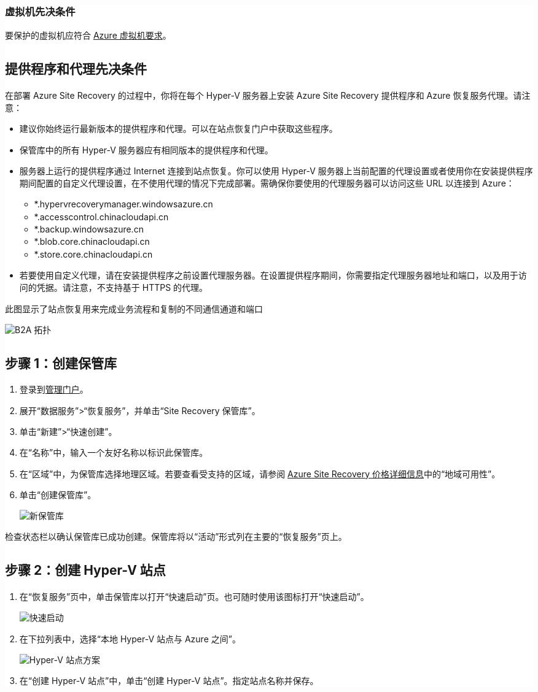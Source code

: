 ### 虚拟机先决条件

要保护的虚拟机应符合 [Azure 虚拟机要求](./site-recovery-best-practices.md#azure-virtual-machine-requirements)。

## 提供程序和代理先决条件

在部署 Azure Site Recovery 的过程中，你将在每个 Hyper-V 服务器上安装 Azure Site Recovery 提供程序和 Azure 恢复服务代理。请注意：

- 建议你始终运行最新版本的提供程序和代理。可以在站点恢复门户中获取这些程序。
- 保管库中的所有 Hyper-V 服务器应有相同版本的提供程序和代理。
- 服务器上运行的提供程序通过 Internet 连接到站点恢复。你可以使用 Hyper-V 服务器上当前配置的代理设置或者使用你在安装提供程序期间配置的自定义代理设置，在不使用代理的情况下完成部署。需确保你要使用的代理服务器可以访问这些 URL 以连接到 Azure：
    - *.hypervrecoverymanager.windowsazure.cn
    - *.accesscontrol.chinacloudapi.cn
    - *.backup.windowsazure.cn
    - *.blob.core.chinacloudapi.cn
    - *.store.core.chinacloudapi.cn

- 若要使用自定义代理，请在安装提供程序之前设置代理服务器。在设置提供程序期间，你需要指定代理服务器地址和端口，以及用于访问的凭据。请注意，不支持基于 HTTPS 的代理。

此图显示了站点恢复用来完成业务流程和复制的不同通信通道和端口

![B2A 拓扑](./media/site-recovery-hyper-v-site-to-azure/b2a-topology.png)

## 步骤 1：创建保管库

1. 登录到[管理门户](https://manage.windowsazure.cn)。

2. 展开“数据服务”>“恢复服务”，并单击“Site Recovery 保管库”。

3. 单击“新建”>“快速创建”。

4. 在“名称”中，输入一个友好名称以标识此保管库。

5. 在“区域”中，为保管库选择地理区域。若要查看受支持的区域，请参阅 [Azure Site Recovery 价格详细信息](https://www.azure.cn/pricing/details/site-recovery/)中的“地域可用性”。

6. 单击“创建保管库”。

    ![新保管库](./media/site-recovery-hyper-v-site-to-azure/vault.png)

检查状态栏以确认保管库已成功创建。保管库将以“活动”形式列在主要的“恢复服务”页上。

## 步骤 2：创建 Hyper-V 站点

1. 在“恢复服务”页中，单击保管库以打开“快速启动”页。也可随时使用该图标打开“快速启动”。

    ![快速启动](./media/site-recovery-hyper-v-site-to-azure/quick-start-icon.png)

2. 在下拉列表中，选择“本地 Hyper-V 站点与 Azure 之间”。

    ![Hyper-V 站点方案](./media/site-recovery-hyper-v-site-to-azure/select-scenario.png)

3. 在“创建 Hyper-V 站点”中，单击“创建 Hyper-V 站点”。指定站点名称并保存。
